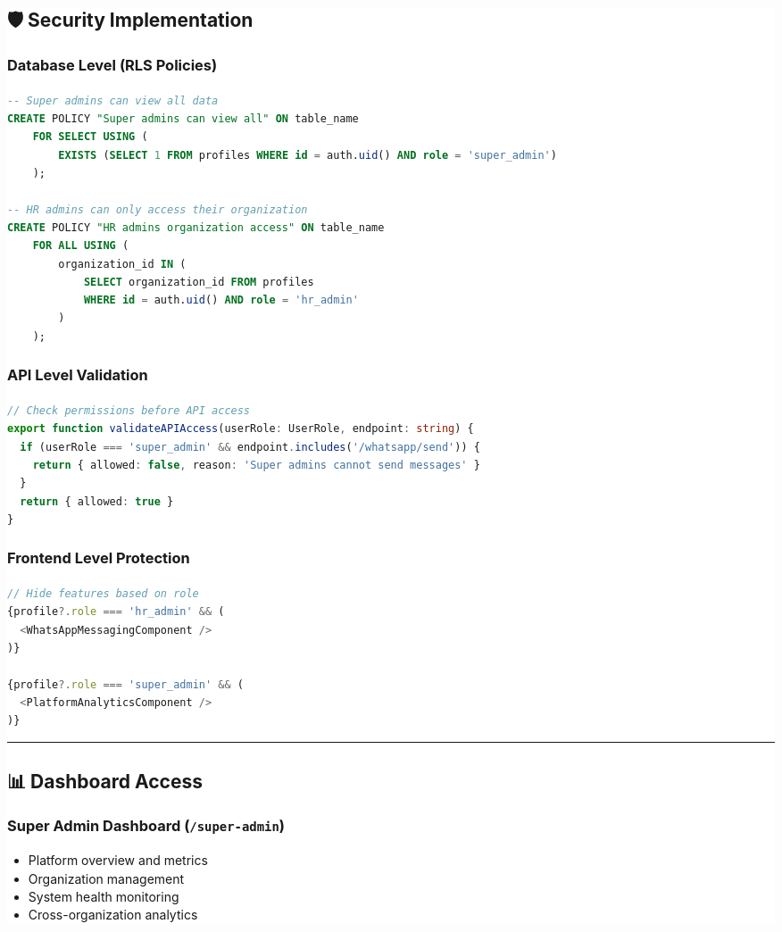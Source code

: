 ## 🛡️ **Security Implementation**

### **Database Level (RLS Policies)**
```sql
-- Super admins can view all data
CREATE POLICY "Super admins can view all" ON table_name
    FOR SELECT USING (
        EXISTS (SELECT 1 FROM profiles WHERE id = auth.uid() AND role = 'super_admin')
    );

-- HR admins can only access their organization
CREATE POLICY "HR admins organization access" ON table_name
    FOR ALL USING (
        organization_id IN (
            SELECT organization_id FROM profiles 
            WHERE id = auth.uid() AND role = 'hr_admin'
        )
    );
```

### **API Level Validation**
```typescript
// Check permissions before API access
export function validateAPIAccess(userRole: UserRole, endpoint: string) {
  if (userRole === 'super_admin' && endpoint.includes('/whatsapp/send')) {
    return { allowed: false, reason: 'Super admins cannot send messages' }
  }
  return { allowed: true }
}
```

### **Frontend Level Protection**
```typescript
// Hide features based on role
{profile?.role === 'hr_admin' && (
  <WhatsAppMessagingComponent />
)}

{profile?.role === 'super_admin' && (
  <PlatformAnalyticsComponent />
)}
```

---

## 📊 **Dashboard Access**

### **Super Admin Dashboard** (`/super-admin`)
- Platform overview and metrics
- Organization management
- System health monitoring
- Cross-organization analytics
